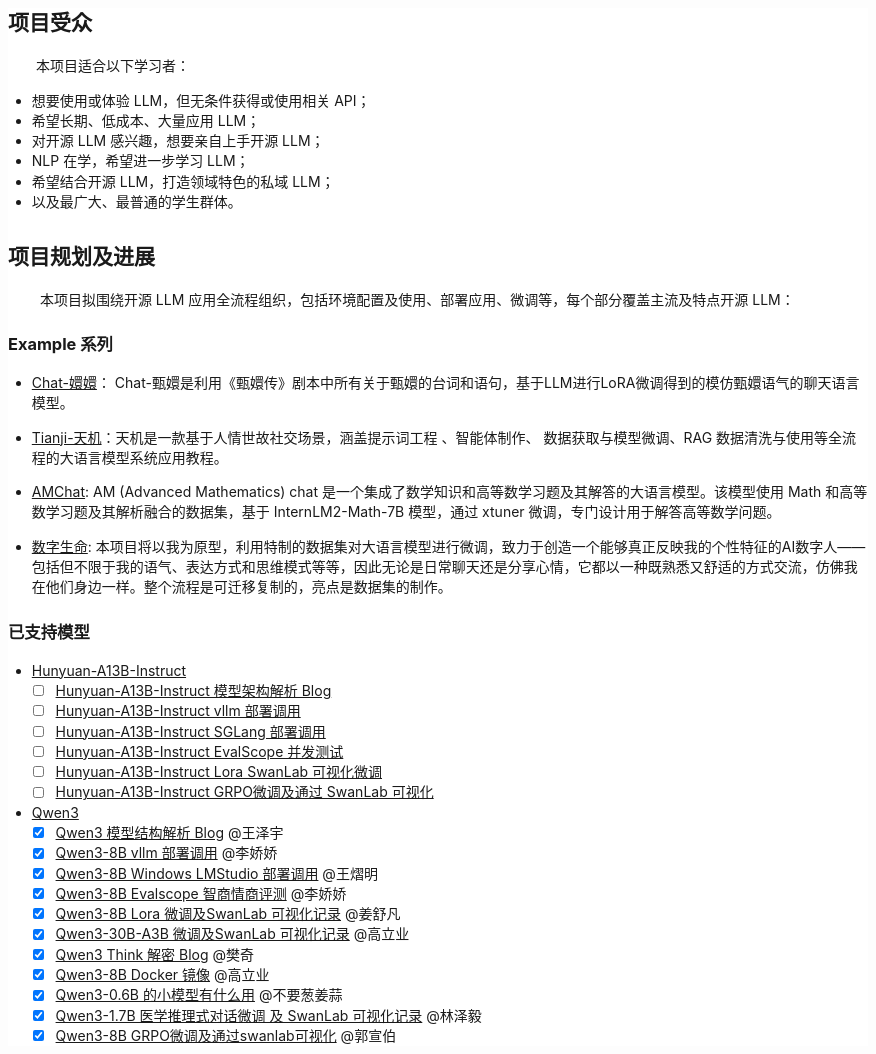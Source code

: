 ## 项目受众

&emsp;&emsp;本项目适合以下学习者：

* 想要使用或体验 LLM，但无条件获得或使用相关 API；
* 希望长期、低成本、大量应用 LLM；
* 对开源 LLM 感兴趣，想要亲自上手开源 LLM；
* NLP 在学，希望进一步学习 LLM；
* 希望结合开源 LLM，打造领域特色的私域 LLM；
* 以及最广大、最普通的学生群体。

## 项目规划及进展

&emsp;&emsp; 本项目拟围绕开源 LLM 应用全流程组织，包括环境配置及使用、部署应用、微调等，每个部分覆盖主流及特点开源 LLM：

### Example 系列

- [Chat-嬛嬛](./examples/Chat-嬛嬛/readme.md)： Chat-甄嬛是利用《甄嬛传》剧本中所有关于甄嬛的台词和语句，基于LLM进行LoRA微调得到的模仿甄嬛语气的聊天语言模型。

- [Tianji-天机](./examples/Tianji-天机/readme.md)：天机是一款基于人情世故社交场景，涵盖提示词工程 、智能体制作、 数据获取与模型微调、RAG 数据清洗与使用等全流程的大语言模型系统应用教程。

- [AMChat](./examples/AMchat-高等数学/readme.md): AM (Advanced Mathematics) chat 是一个集成了数学知识和高等数学习题及其解答的大语言模型。该模型使用 Math 和高等数学习题及其解析融合的数据集，基于 InternLM2-Math-7B 模型，通过 xtuner 微调，专门设计用于解答高等数学问题。

- [数字生命](./examples/数字生命/readme.md): 本项目将以我为原型，利用特制的数据集对大语言模型进行微调，致力于创造一个能够真正反映我的个性特征的AI数字人——包括但不限于我的语气、表达方式和思维模式等等，因此无论是日常聊天还是分享心情，它都以一种既熟悉又舒适的方式交流，仿佛我在他们身边一样。整个流程是可迁移复制的，亮点是数据集的制作。 

### 已支持模型

- [Hunyuan-A13B-Instruct](https://github.com/Tencent-Hunyuan/Hunyuan-A13B)
  - [ ] [Hunyuan-A13B-Instruct 模型架构解析 Blog]()
  - [ ] [Hunyuan-A13B-Instruct vllm 部署调用]()
  - [ ] [Hunyuan-A13B-Instruct SGLang 部署调用]()
  - [ ] [Hunyuan-A13B-Instruct EvalScope 并发测试]()
  - [ ] [Hunyuan-A13B-Instruct Lora SwanLab 可视化微调]()
  - [ ] [Hunyuan-A13B-Instruct GRPO微调及通过 SwanLab 可视化]()

- [Qwen3](https://github.com/QwenLM/Qwen3)
  - [x] [Qwen3 模型结构解析 Blog](./models/Qwen3/01-Qwen3-模型结构解析-Blog.md) @王泽宇
  - [x] [Qwen3-8B vllm 部署调用](./models/Qwen3/02-Qwen3-8B-vLLM%20部署调用.md) @李娇娇
  - [x] [Qwen3-8B Windows LMStudio 部署调用](./models/Qwen3/03-Qwen3-7B-Instruct%20Windows%20LMStudio%20部署.md) @王熠明
  - [x] [Qwen3-8B Evalscope 智商情商评测](./models/Qwen3/04-Qwen3-8B%20EvalScope智商情商评测.md) @李娇娇
  - [x] [Qwen3-8B Lora 微调及SwanLab 可视化记录](./models/Qwen3/05-Qwen3-8B-LoRA及SwanLab可视化记录.md) @姜舒凡
  - [x] [Qwen3-30B-A3B 微调及SwanLab 可视化记录](./models/Qwen3/06-Qwen3-30B-A3B%20微调及%20SwanLab%20可视化记录.md) @高立业
  - [x] [Qwen3 Think 解密 Blog](./models/Qwen3/07-Qwen3-Think-解密-Blog.md) @樊奇
  - [x] [Qwen3-8B Docker 镜像](https://www.codewithgpu.com/i/datawhalechina/self-llm/Qwen3) @高立业
  - [x] [Qwen3-0.6B 的小模型有什么用](./models//Qwen3/08-Qwen3_0_6B的小模型有什么用.md) @不要葱姜蒜
  - [x] [Qwen3-1.7B 医学推理式对话微调 及 SwanLab 可视化记录](./models/Qwen3/09-Qwen3-1.7B-医学推理式对话微调%20及%20SwanLab%20可视化记录.md) @林泽毅
  - [x] [Qwen3-8B GRPO微调及通过swanlab可视化](./models/Qwen3/10-Qwen3-8B%20GRPO微调及通过swanlab可视化.md) @郭宣伯
